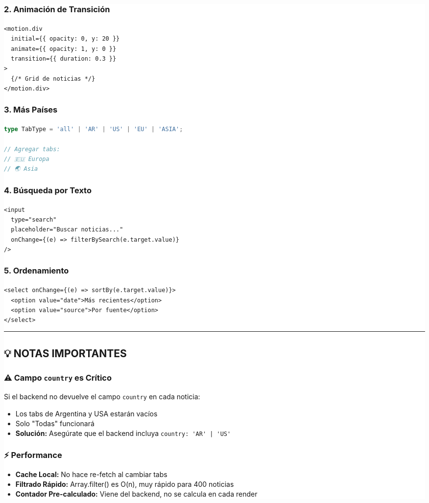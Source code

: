 ### 2. **Animación de Transición**
```tsx
<motion.div
  initial={{ opacity: 0, y: 20 }}
  animate={{ opacity: 1, y: 0 }}
  transition={{ duration: 0.3 }}
>
  {/* Grid de noticias */}
</motion.div>
```

### 3. **Más Países**
```typescript
type TabType = 'all' | 'AR' | 'US' | 'EU' | 'ASIA';

// Agregar tabs:
// 🇪🇺 Europa
// 🌏 Asia
```

### 4. **Búsqueda por Texto**
```tsx
<input
  type="search"
  placeholder="Buscar noticias..."
  onChange={(e) => filterBySearch(e.target.value)}
/>
```

### 5. **Ordenamiento**
```tsx
<select onChange={(e) => sortBy(e.target.value)}>
  <option value="date">Más recientes</option>
  <option value="source">Por fuente</option>
</select>
```

---

## 💡 NOTAS IMPORTANTES

### ⚠️ Campo `country` es Crítico
Si el backend no devuelve el campo `country` en cada noticia:
- Los tabs de Argentina y USA estarán vacíos
- Solo "Todas" funcionará
- **Solución:** Asegúrate que el backend incluya `country: 'AR' | 'US'`

### ⚡ Performance
- **Cache Local:** No hace re-fetch al cambiar tabs
- **Filtrado Rápido:** Array.filter() es O(n), muy rápido para 400 noticias
- **Contador Pre-calculado:** Viene del backend, no se calcula en cada render
